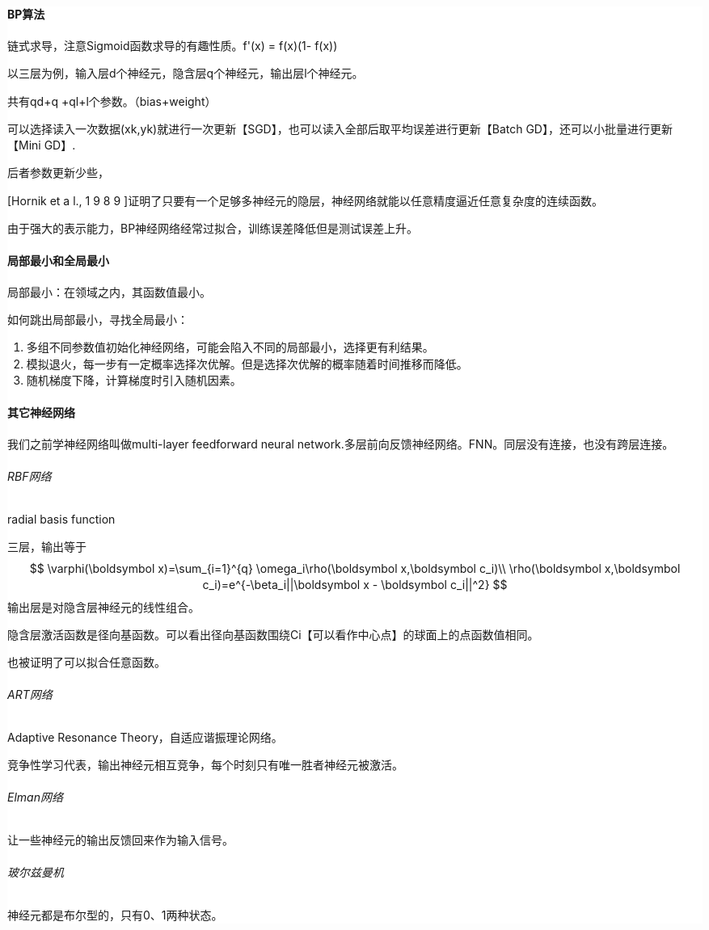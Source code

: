 #### BP算法

链式求导，注意Sigmoid函数求导的有趣性质。f'(x) = f(x)(1- f(x))

以三层为例，输入层d个神经元，隐含层q个神经元，输出层l个神经元。

共有qd+q +ql+l个参数。（bias+weight）



可以选择读入一次数据(xk,yk)就进行一次更新【SGD】，也可以读入全部后取平均误差进行更新【Batch GD】，还可以小批量进行更新【Mini GD】.

后者参数更新少些，

[Hornik et a l., 1 9 8 9 ]证明了只要有一个足够多神经元的隐层，神经网络就能以任意精度逼近任意复杂度的连续函数。



由于强大的表示能力，BP神经网络经常过拟合，训练误差降低但是测试误差上升。

#### 局部最小和全局最小

局部最小：在领域之内，其函数值最小。

如何跳出局部最小，寻找全局最小：

1. 多组不同参数值初始化神经网络，可能会陷入不同的局部最小，选择更有利结果。
2. 模拟退火，每一步有一定概率选择次优解。但是选择次优解的概率随着时间推移而降低。
3. 随机梯度下降，计算梯度时引入随机因素。

#### 其它神经网络

我们之前学神经网络叫做multi-layer feedforward neural network.多层前向反馈神经网络。FNN。同层没有连接，也没有跨层连接。

###### RBF网络

radial basis function

三层，输出等于
$$
\varphi(\boldsymbol x)=\sum_{i=1}^{q} \omega_i\rho(\boldsymbol x,\boldsymbol c_i)\\
\rho(\boldsymbol x,\boldsymbol c_i)=e^{-\beta_i||\boldsymbol x - \boldsymbol c_i||^2}
$$
输出层是对隐含层神经元的线性组合。

隐含层激活函数是径向基函数。可以看出径向基函数围绕Ci【可以看作中心点】的球面上的点函数值相同。

也被证明了可以拟合任意函数。

###### ART网络

Adaptive Resonance Theory，自适应谐振理论网络。

竞争性学习代表，输出神经元相互竞争，每个时刻只有唯一胜者神经元被激活。

###### Elman网络

让一些神经元的输出反馈回来作为输入信号。

###### 玻尔兹曼机

神经元都是布尔型的，只有0、1两种状态。
